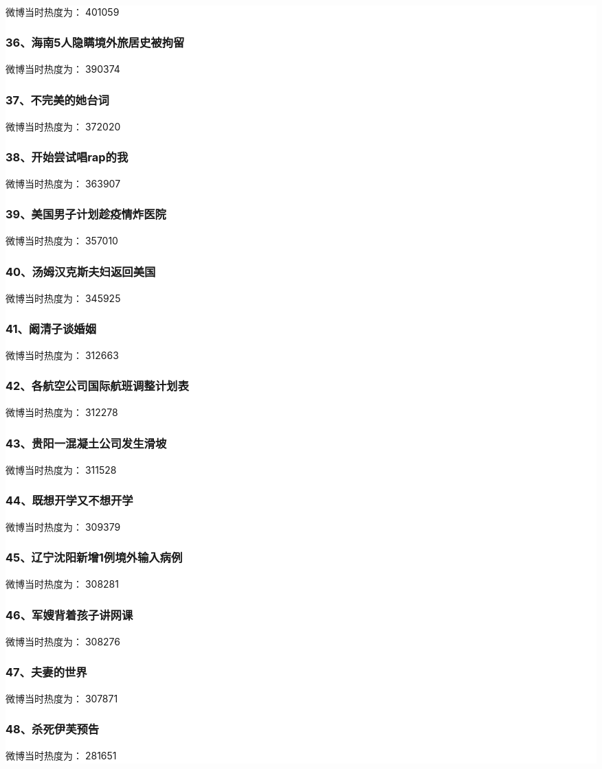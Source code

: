 微博当时热度为： 401059

### 36、海南5人隐瞒境外旅居史被拘留

微博当时热度为： 390374

### 37、不完美的她台词

微博当时热度为： 372020

### 38、开始尝试唱rap的我

微博当时热度为： 363907

### 39、美国男子计划趁疫情炸医院

微博当时热度为： 357010

### 40、汤姆汉克斯夫妇返回美国

微博当时热度为： 345925

### 41、阚清子谈婚姻

微博当时热度为： 312663

### 42、各航空公司国际航班调整计划表

微博当时热度为： 312278

### 43、贵阳一混凝土公司发生滑坡

微博当时热度为： 311528

### 44、既想开学又不想开学

微博当时热度为： 309379

### 45、辽宁沈阳新增1例境外输入病例

微博当时热度为： 308281

### 46、军嫂背着孩子讲网课

微博当时热度为： 308276

### 47、夫妻的世界

微博当时热度为： 307871

### 48、杀死伊芙预告

微博当时热度为： 281651
